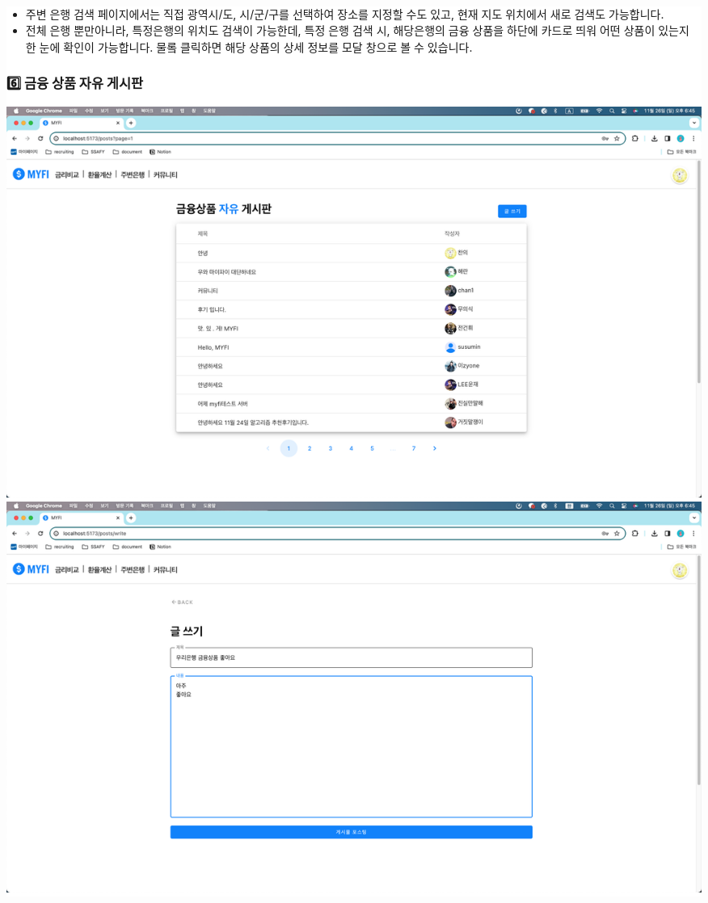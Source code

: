 - 주변 은행 검색 페이지에서는 직접 광역시/도, 시/군/구를 선택하여 장소를 지정할 수도 있고, 현재 지도 위치에서 새로 검색도 가능합니다.
- 전체 은행 뿐만아니라, 특정은행의 위치도 검색이 가능한데, 특정 은행 검색 시, 해당은행의 금융 상품을 하단에 카드로 띄워 어떤 상품이 있는지 한 눈에 확인이 가능합니다. 물롴 클릭하면 해당 상품의 상세 정보를 모달 창으로 볼 수 있습니다.

### 6️⃣ 금융 상품 자유 게시판
<img src='./README_IMG/게시판목록페이지.png' alt='게시판목록페이지'/>
<img src='./README_IMG/게시판글쓰기페이지.png' alt='게시판글쓰기페이지'/>
